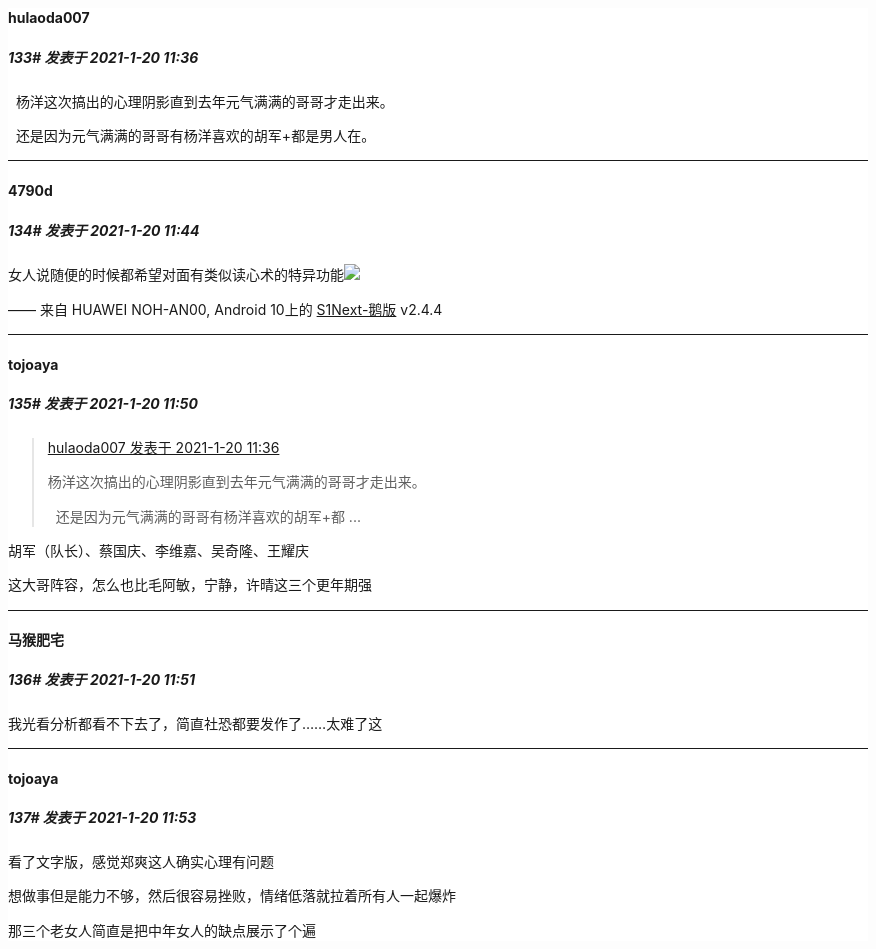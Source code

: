 ####  hulaoda007  
##### 133#       发表于 2021-1-20 11:36


  杨洋这次搞出的心理阴影直到去年元气满满的哥哥才走出来。

  还是因为元气满满的哥哥有杨洋喜欢的胡军+都是男人在。


-----

####  4790d  
##### 134#       发表于 2021-1-20 11:44


女人说随便的时候都希望对面有类似读心术的特异功能<img src="https://static.saraba1st.com/image/smiley/face2017/067.png" referrerpolicy="no-referrer">

—— 来自 HUAWEI NOH-AN00, Android 10上的 [S1Next-鹅版](https://github.com/ykrank/S1-Next/releases) v2.4.4


-----

####  tojoaya  
##### 135#       发表于 2021-1-20 11:50


<blockquote><a href="httphttps://bbs.saraba1st.com/2b/forum.php?mod=redirect&amp;goto=findpost&amp;pid=50090869&amp;ptid=1983682" target="_blank">hulaoda007 发表于 2021-1-20 11:36</a>

杨洋这次搞出的心理阴影直到去年元气满满的哥哥才走出来。

  还是因为元气满满的哥哥有杨洋喜欢的胡军+都 ...</blockquote>
胡军（队长）、蔡国庆、李维嘉、吴奇隆、王耀庆


这大哥阵容，怎么也比毛阿敏，宁静，许晴这三个更年期强


-----

####  马猴肥宅  
##### 136#       发表于 2021-1-20 11:51


我光看分析都看不下去了，简直社恐都要发作了……太难了这


-----

####  tojoaya  
##### 137#       发表于 2021-1-20 11:53


看了文字版，感觉郑爽这人确实心理有问题


想做事但是能力不够，然后很容易挫败，情绪低落就拉着所有人一起爆炸


那三个老女人简直是把中年女人的缺点展示了个遍
